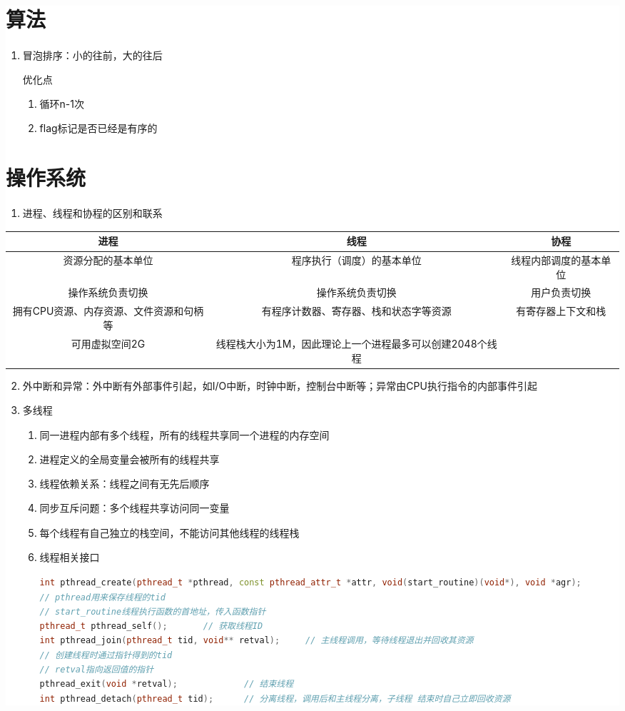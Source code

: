 







# 算法

1. 冒泡排序：小的往前，大的往后

    优化点

    1. 循环n-1次

    2. flag标记是否已经是有序的

# 操作系统

1. 进程、线程和协程的区别和联系

|进程|线程|协程|
|:-:|:-:|:-:|
|资源分配的基本单位|程序执行（调度）的基本单位|线程内部调度的基本单位|
|操作系统负责切换|操作系统负责切换|用户负责切换|
|拥有CPU资源、内存资源、文件资源和句柄等|有程序计数器、寄存器、栈和状态字等资源|有寄存器上下文和栈|
|可用虚拟空间2G|线程栈大小为1M，因此理论上一个进程最多可以创建2048个线程||

2. 外中断和异常：外中断有外部事件引起，如I/O中断，时钟中断，控制台中断等；异常由CPU执行指令的内部事件引起

3. 多线程

    1. 同一进程内部有多个线程，所有的线程共享同一个进程的内存空间

    2. 进程定义的全局变量会被所有的线程共享

    3. 线程依赖关系：线程之间有无先后顺序

    4. 同步互斥问题：多个线程共享访问同一变量

    5. 每个线程有自己独立的栈空间，不能访问其他线程的线程栈

    6. 线程相关接口

        ```cpp
        int pthread_create(pthread_t *pthread, const pthread_attr_t *attr, void(start_routine)(void*), void *agr);
        // pthread用来保存线程的tid
        // start_routine线程执行函数的首地址，传入函数指针
        pthread_t pthread_self();       // 获取线程ID
        int pthread_join(pthread_t tid, void** retval);     // 主线程调用，等待线程退出并回收其资源
        // 创建线程时通过指针得到的tid
        // retval指向返回值的指针
        pthread_exit(void *retval);             // 结束线程
        int pthread_detach(pthread_t tid);      // 分离线程，调用后和主线程分离，子线程 结束时自己立即回收资源
        ```
